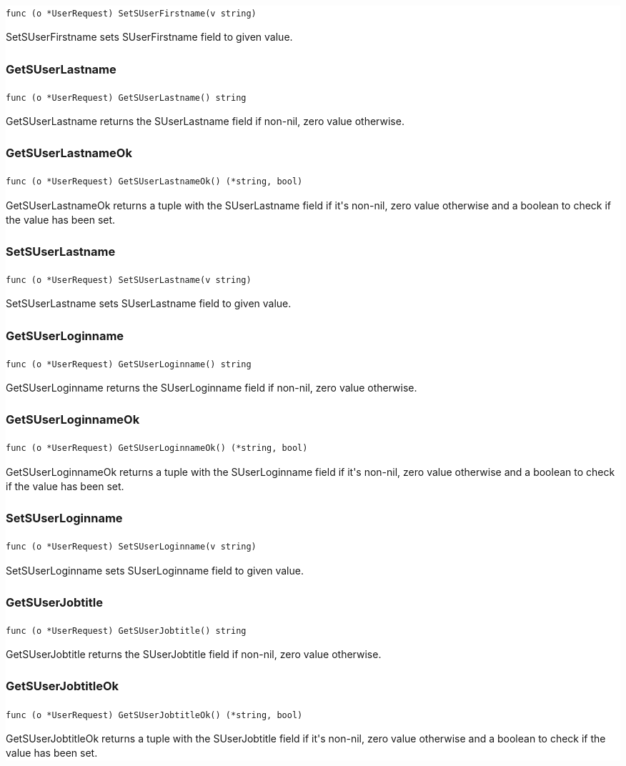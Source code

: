 `func (o *UserRequest) SetSUserFirstname(v string)`

SetSUserFirstname sets SUserFirstname field to given value.


### GetSUserLastname

`func (o *UserRequest) GetSUserLastname() string`

GetSUserLastname returns the SUserLastname field if non-nil, zero value otherwise.

### GetSUserLastnameOk

`func (o *UserRequest) GetSUserLastnameOk() (*string, bool)`

GetSUserLastnameOk returns a tuple with the SUserLastname field if it's non-nil, zero value otherwise
and a boolean to check if the value has been set.

### SetSUserLastname

`func (o *UserRequest) SetSUserLastname(v string)`

SetSUserLastname sets SUserLastname field to given value.


### GetSUserLoginname

`func (o *UserRequest) GetSUserLoginname() string`

GetSUserLoginname returns the SUserLoginname field if non-nil, zero value otherwise.

### GetSUserLoginnameOk

`func (o *UserRequest) GetSUserLoginnameOk() (*string, bool)`

GetSUserLoginnameOk returns a tuple with the SUserLoginname field if it's non-nil, zero value otherwise
and a boolean to check if the value has been set.

### SetSUserLoginname

`func (o *UserRequest) SetSUserLoginname(v string)`

SetSUserLoginname sets SUserLoginname field to given value.


### GetSUserJobtitle

`func (o *UserRequest) GetSUserJobtitle() string`

GetSUserJobtitle returns the SUserJobtitle field if non-nil, zero value otherwise.

### GetSUserJobtitleOk

`func (o *UserRequest) GetSUserJobtitleOk() (*string, bool)`

GetSUserJobtitleOk returns a tuple with the SUserJobtitle field if it's non-nil, zero value otherwise
and a boolean to check if the value has been set.
